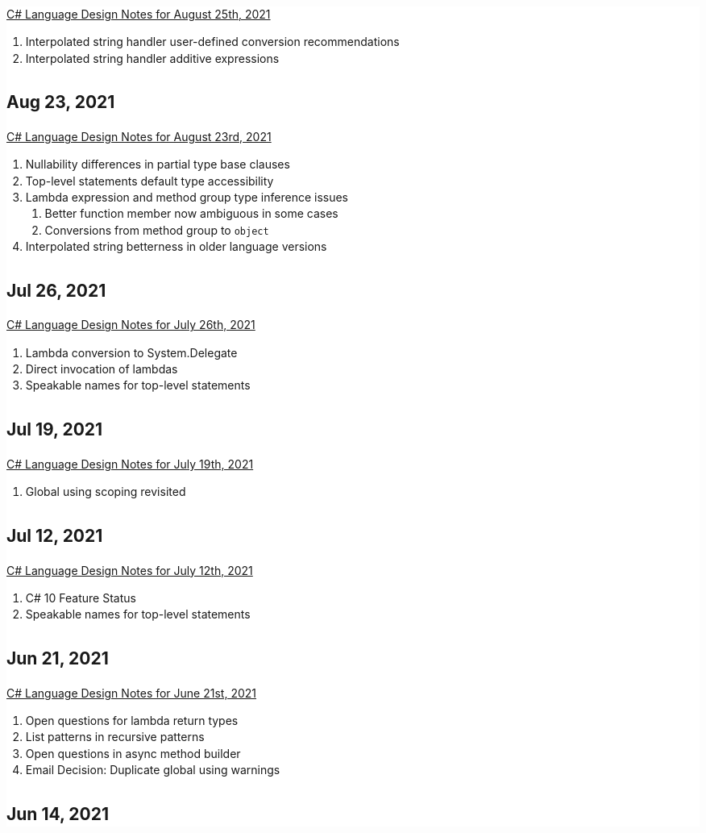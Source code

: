 [C# Language Design Notes for August 25th, 2021](https://github.com/dotnet/csharplang/blob/main/meetings/2021/LDM-2021-08-25.md)

1. Interpolated string handler user-defined conversion recommendations
2. Interpolated string handler additive expressions

## Aug 23, 2021

[C# Language Design Notes for August 23rd, 2021](https://github.com/dotnet/csharplang/blob/main/meetings/2021/LDM-2021-08-23.md)

1. Nullability differences in partial type base clauses
2. Top-level statements default type accessibility
3. Lambda expression and method group type inference issues
    1. Better function member now ambiguous in some cases
    2. Conversions from method group to `object`
4. Interpolated string betterness in older language versions

## Jul 26, 2021

[C# Language Design Notes for July 26th, 2021](https://github.com/dotnet/csharplang/blob/main/meetings/2021/LDM-2021-07-26.md)

1. Lambda conversion to System.Delegate
2. Direct invocation of lambdas
3. Speakable names for top-level statements

## Jul 19, 2021

[C# Language Design Notes for July 19th, 2021](https://github.com/dotnet/csharplang/blob/main/meetings/2021/LDM-2021-07-19.md)

1. Global using scoping revisited

## Jul 12, 2021

[C# Language Design Notes for July 12th, 2021](https://github.com/dotnet/csharplang/blob/main/meetings/2021/LDM-2021-07-12.md)

1. C# 10 Feature Status
2. Speakable names for top-level statements

## Jun 21, 2021

[C# Language Design Notes for June 21st, 2021](https://github.com/dotnet/csharplang/blob/main/meetings/2021/LDM-2021-06-21.md)

1. Open questions for lambda return types
2. List patterns in recursive patterns
3. Open questions in async method builder
4. Email Decision: Duplicate global using warnings

## Jun 14, 2021
